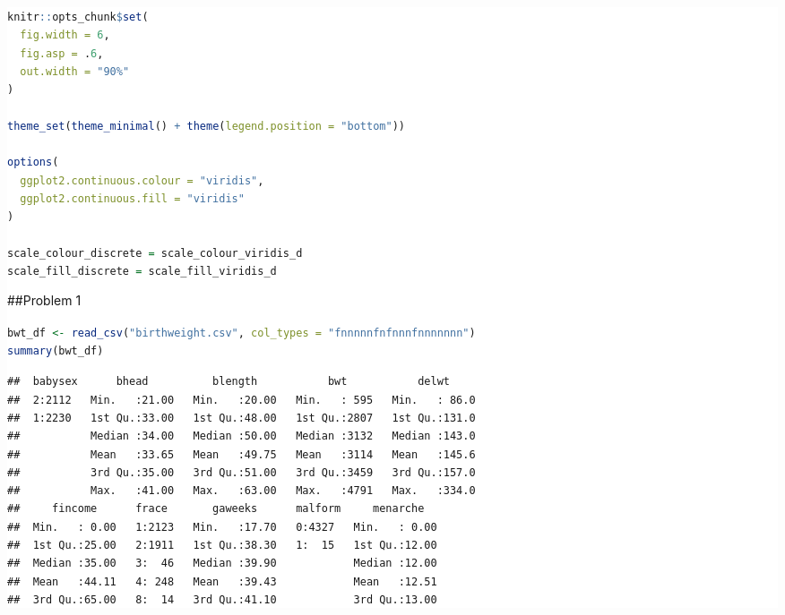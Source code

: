 ``` r
knitr::opts_chunk$set(
  fig.width = 6,
  fig.asp = .6,
  out.width = "90%"
)

theme_set(theme_minimal() + theme(legend.position = "bottom"))

options(
  ggplot2.continuous.colour = "viridis",
  ggplot2.continuous.fill = "viridis"
)

scale_colour_discrete = scale_colour_viridis_d
scale_fill_discrete = scale_fill_viridis_d
```

\#\#Problem 1

``` r
bwt_df <- read_csv("birthweight.csv", col_types = "fnnnnnfnfnnnfnnnnnnn")
summary(bwt_df)
```

    ##  babysex      bhead          blength           bwt           delwt      
    ##  2:2112   Min.   :21.00   Min.   :20.00   Min.   : 595   Min.   : 86.0  
    ##  1:2230   1st Qu.:33.00   1st Qu.:48.00   1st Qu.:2807   1st Qu.:131.0  
    ##           Median :34.00   Median :50.00   Median :3132   Median :143.0  
    ##           Mean   :33.65   Mean   :49.75   Mean   :3114   Mean   :145.6  
    ##           3rd Qu.:35.00   3rd Qu.:51.00   3rd Qu.:3459   3rd Qu.:157.0  
    ##           Max.   :41.00   Max.   :63.00   Max.   :4791   Max.   :334.0  
    ##     fincome      frace       gaweeks      malform     menarche    
    ##  Min.   : 0.00   1:2123   Min.   :17.70   0:4327   Min.   : 0.00  
    ##  1st Qu.:25.00   2:1911   1st Qu.:38.30   1:  15   1st Qu.:12.00  
    ##  Median :35.00   3:  46   Median :39.90            Median :12.00  
    ##  Mean   :44.11   4: 248   Mean   :39.43            Mean   :12.51  
    ##  3rd Qu.:65.00   8:  14   3rd Qu.:41.10            3rd Qu.:13.00  